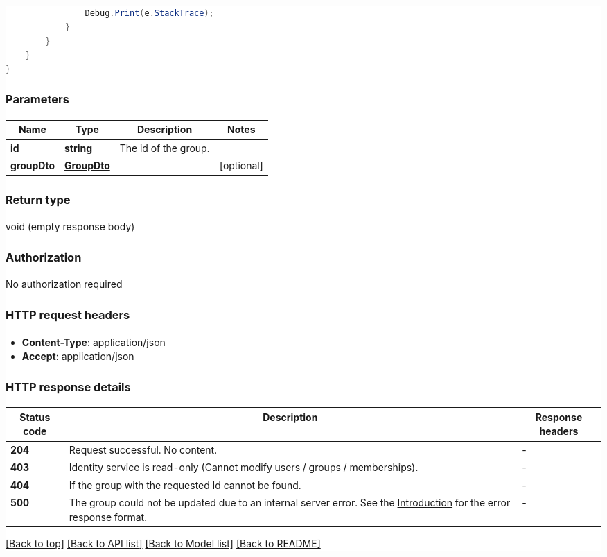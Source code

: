 ```csharp
                Debug.Print(e.StackTrace);
            }
        }
    }
}
```

### Parameters

Name | Type | Description  | Notes
------------- | ------------- | ------------- | -------------
 **id** | **string**| The id of the group. | 
 **groupDto** | [**GroupDto**](GroupDto.md)|  | [optional] 

### Return type

void (empty response body)

### Authorization

No authorization required

### HTTP request headers

 - **Content-Type**: application/json
 - **Accept**: application/json


### HTTP response details
| Status code | Description | Response headers |
|-------------|-------------|------------------|
| **204** | Request successful. No content. |  -  |
| **403** | Identity service is read-only (Cannot modify users / groups / memberships). |  -  |
| **404** | If the group with the requested Id cannot be found. |  -  |
| **500** | The group could not be updated due to an internal server error. See the [Introduction](https://docs.camunda.org/manual/7.17/reference/rest/overview/#error-handling) for the error response format. |  -  |

[[Back to top]](#) [[Back to API list]](../README.md#documentation-for-api-endpoints) [[Back to Model list]](../README.md#documentation-for-models) [[Back to README]](../README.md)


